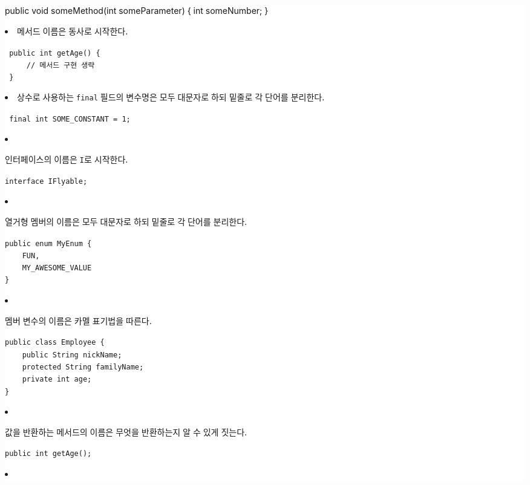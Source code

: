  <span class="token keyword">public</span> <span class="token keyword">void</span> <span class="token function">someMethod</span><span class="token punctuation">(</span><span class="token keyword">int</span> someParameter<span class="token punctuation">)</span> <span class="token punctuation">{</span>
     <span class="token keyword">int</span> someNumber<span class="token punctuation">;</span>
 <span class="token punctuation">}</span>
</code></pre>
</li>
<li>메서드 이름은 동사로 시작한다.
<pre class="language-java" tabindex="0"><code class="language-java"> <span class="token keyword">public</span> <span class="token keyword">int</span> <span class="token function">getAge</span><span class="token punctuation">(</span><span class="token punctuation">)</span> <span class="token punctuation">{</span>
     <span class="token comment">// 메서드 구현 생략</span>
 <span class="token punctuation">}</span>
</code></pre>
</li>
<li>상수로 사용하는 <code>final</code> 필드의 변수명은 모두 대문자로 하되 밑줄로 각 단어를 분리한다.
<pre class="language-java" tabindex="0"><code class="language-java"> <span class="token keyword">final</span> <span class="token keyword">int</span> <span class="token constant">SOME_CONSTANT</span> <span class="token operator">=</span> <span class="token number">1</span><span class="token punctuation">;</span>
</code></pre>
</li>
<li>
<p>인터페이스의 이름은 <code>I</code>로 시작한다.</p>
<pre class="language-java" tabindex="0"><code class="language-java"><span class="token keyword">interface</span> <span class="token class-name">IFlyable</span><span class="token punctuation">;</span>
</code></pre>
</li>
<li>
<p>열거형 멤버의 이름은 모두 대문자로 하되 밑줄로 각 단어를 분리한다.</p>
<pre class="language-java" tabindex="0"><code class="language-java"><span class="token keyword">public</span> <span class="token keyword">enum</span> <span class="token class-name">MyEnum</span> <span class="token punctuation">{</span>
    <span class="token constant">FUN</span><span class="token punctuation">,</span>
    <span class="token constant">MY_AWESOME_VALUE</span>
<span class="token punctuation">}</span>
</code></pre>
</li>
<li>
<p>멤버 변수의 이름은 카멜 표기법을 따른다.</p>
<pre class="language-java" tabindex="0"><code class="language-java"><span class="token keyword">public</span> <span class="token keyword">class</span> <span class="token class-name">Employee</span> <span class="token punctuation">{</span>
    <span class="token keyword">public</span> <span class="token class-name">String</span> nickName<span class="token punctuation">;</span>
    <span class="token keyword">protected</span> <span class="token class-name">String</span> familyName<span class="token punctuation">;</span>
    <span class="token keyword">private</span> <span class="token keyword">int</span> age<span class="token punctuation">;</span>
<span class="token punctuation">}</span>
</code></pre>
</li>
<li>
<p>값을 반환하는 메서드의 이름은 무엇을 반환하는지 알 수 있게 짓는다.</p>
<pre class="language-java" tabindex="0"><code class="language-java"><span class="token keyword">public</span> <span class="token keyword">int</span> <span class="token function">getAge</span><span class="token punctuation">(</span><span class="token punctuation">)</span><span class="token punctuation">;</span>
</code></pre>
</li>
<li>
